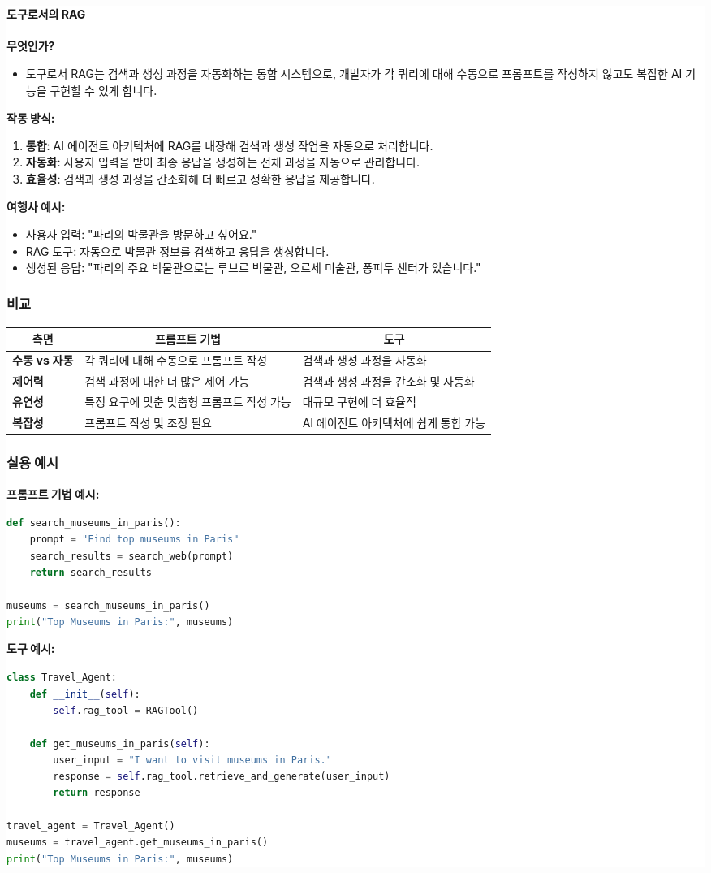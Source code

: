 #### 도구로서의 RAG

**무엇인가?**

- 도구로서 RAG는 검색과 생성 과정을 자동화하는 통합 시스템으로, 개발자가 각 쿼리에 대해 수동으로 프롬프트를 작성하지 않고도 복잡한 AI 기능을 구현할 수 있게 합니다.

**작동 방식:**

1. **통합**: AI 에이전트 아키텍처에 RAG를 내장해 검색과 생성 작업을 자동으로 처리합니다.
2. **자동화**: 사용자 입력을 받아 최종 응답을 생성하는 전체 과정을 자동으로 관리합니다.
3. **효율성**: 검색과 생성 과정을 간소화해 더 빠르고 정확한 응답을 제공합니다.

**여행사 예시:**

- 사용자 입력: "파리의 박물관을 방문하고 싶어요."
- RAG 도구: 자동으로 박물관 정보를 검색하고 응답을 생성합니다.
- 생성된 응답: "파리의 주요 박물관으로는 루브르 박물관, 오르세 미술관, 퐁피두 센터가 있습니다."

### 비교

| 측면                   | 프롬프트 기법                                         | 도구                                                  |
|------------------------|------------------------------------------------------|-------------------------------------------------------|
| **수동 vs 자동**       | 각 쿼리에 대해 수동으로 프롬프트 작성                 | 검색과 생성 과정을 자동화                              |
| **제어력**             | 검색 과정에 대한 더 많은 제어 가능                      | 검색과 생성 과정을 간소화 및 자동화                    |
| **유연성**             | 특정 요구에 맞춘 맞춤형 프롬프트 작성 가능              | 대규모 구현에 더 효율적                                |
| **복잡성**             | 프롬프트 작성 및 조정 필요                              | AI 에이전트 아키텍처에 쉽게 통합 가능                  |

### 실용 예시

**프롬프트 기법 예시:**

```python
def search_museums_in_paris():
    prompt = "Find top museums in Paris"
    search_results = search_web(prompt)
    return search_results

museums = search_museums_in_paris()
print("Top Museums in Paris:", museums)
```

**도구 예시:**

```python
class Travel_Agent:
    def __init__(self):
        self.rag_tool = RAGTool()

    def get_museums_in_paris(self):
        user_input = "I want to visit museums in Paris."
        response = self.rag_tool.retrieve_and_generate(user_input)
        return response

travel_agent = Travel_Agent()
museums = travel_agent.get_museums_in_paris()
print("Top Museums in Paris:", museums)
```
